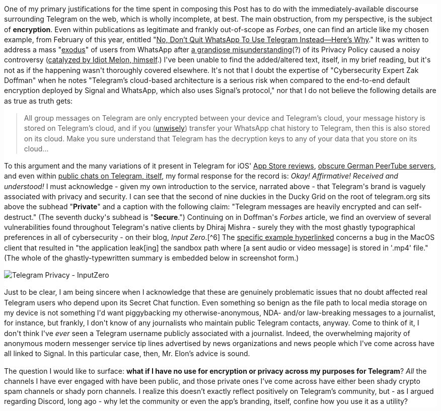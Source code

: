 One of my primary justifications for the time spent in composing this Post has to do with the immediately-available discourse surrounding Telegram on the web, which is wholly incomplete, at best. The main obstruction, from my perspective, is the subject of **encryption**. Even within publications as legitimate and frankly out-of-scope as *Forbes*, one can find an article like my chosen example, from February of this year, entitled "[No, Don’t Quit WhatsApp To Use Telegram Instead—Here’s Why](https://www.forbes.com/sites/zakdoffman/2021/02/13/why-you-should-stop-using-telegram-instead-of-whatsapp-use-signal-or-apple-imessage)." It was written to address a mass "[exodus](https://www.theguardian.com/technology/2021/jan/24/whatsapp-loses-millions-of-users-after-terms-update)" of users from WhatsApp after [a grandiose misunderstanding](https://www.theverge.com/2021/1/12/22226792/whatsapp-privacy-policy-response-signal-telegram-controversy-clarification)(?) of its Privacy Policy caused a noisy controversy ([catalyzed by Idiot Melon, himself](https://twitter.com/elonmusk/status/1347165127036977153).) I've been unable to find the added/altered text, itself, in my brief reading, but it's not as if the happening wasn't thoroughly covered elsewhere. It's not that I doubt the expertise of "Cybersecurity Expert Zak Doffman" when he notes "Telegram’s cloud-based architecture is a serious risk when compared to the end-to-end default encryption deployed by Signal and WhatsApp, which also uses Signal’s protocol," nor that I do not believe the following details are as true as truth gets:

> All group messages on Telegram are only encrypted between your device and Telegram’s cloud, your message history is stored on Telegram’s cloud, and if you ([unwisely](https://www.forbes.com/sites/zakdoffman/2021/01/30/stop-using-this-dangerous-whatsapp-setting-on-your-apple-iphone-or-google-android-phone/)) transfer your WhatsApp chat history to Telegram, then this is also stored on its cloud. Make you sure understand that Telegram has the decryption keys to any of your data that you store on its cloud...

To this argument and the many variations of it present in Telegram for iOS' [App Store reviews](https://apps.apple.com/us/app/telegram-messenger/id686449807), [obscure German PeerTube servers](https://tube.tchncs.de/w/2d958ef9-1be4-477c-bc13-852ec6391487), and even within [public chats on Telegram, itself](https://t.me/crackheadlegit/409), my formal response for the record is: *Okay! Affirmative! Received and understood!* I must acknowledge - given my own introduction to the service, narrated above - that Telegram's brand is vaguely associated with privacy and security. I can see that the second of nine duckies in the Ducky Grid on the root of telegram.org sits above the subhead "**Private**" and a caption with the following claim: "Telegram messages are heavily encrypted and can self-destruct." (The seventh ducky's subhead is "**Secure**.") Continuing on in Doffman's *Forbes* article, we find an overview of several vulnerabilities found throughout Telegram's native clients by Dhiraj Mishra - surely they with the most ghastly typographical preferences in all of cybersecurity - on their blog, *Input Zero*.[^6] The [specific example hyperlinked](https://www.inputzero.io/2020/12/telegram-privacy-fails-again.html) concerns a bug in the MacOS client that resulted in "the application leak[ing] the sandbox path where [a sent audio or video message] is stored in '.mp4' file." (The whole of the ghastly-typewritten summary is embedded below in screenshot form.)

![Telegram Privacy - InputZero](https://i.snap.as/a0xgY5cJ.png)

Just to be clear, I am being sincere when I acknowledge that these are genuinely problematic issues that no doubt affected real Telegram users who depend upon its Secret Chat function. Even something so benign as the file path to local media storage on my device is not something I'd want piggybacking my otherwise-anonymous, NDA- and/or law-breaking messages to a journalist, for instance, but frankly, I don't know of any journalists who maintain public Telegram contacts, anyway. Come to think of it, I don't think I've *ever* seen a Telegram username publicly associated with a journalist. Indeed, the overwhelming majority of anonymous modern messenger service tip lines advertised by news organizations and news people which I've come across have all linked to Signal. In this particular case, then, Mr. Elon’s advice is sound.

The question I would like to surface: **what if I have no use for encryption or privacy across my purposes for Telegram**? *All* the channels I have ever engaged with have been public, and those private ones I’ve come across have either been shady crypto spam channels or shady porn channels. I realize this doesn’t exactly reflect positively on Telegram’s community, but - as I argued regarding Discord, long ago - why let the community or even the app’s branding, itself, confine how you use it as a utility?
